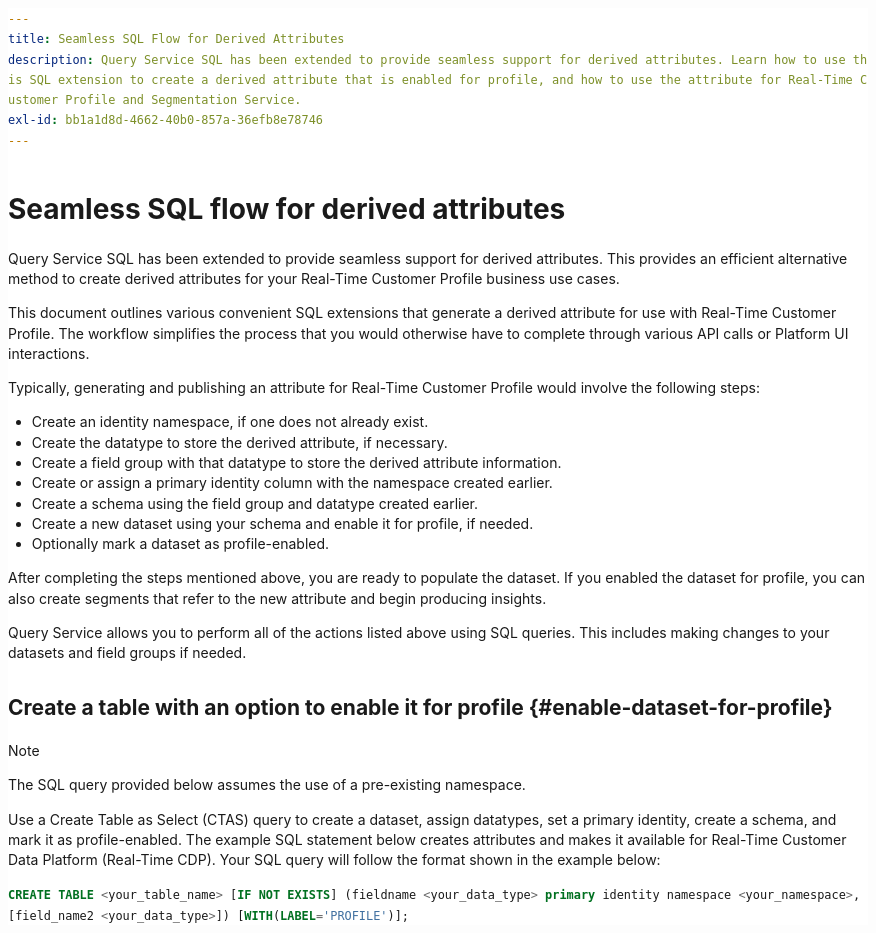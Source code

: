 ```yaml
---
title: Seamless SQL Flow for Derived Attributes
description: Query Service SQL has been extended to provide seamless support for derived attributes. Learn how to use this SQL extension to create a derived attribute that is enabled for profile, and how to use the attribute for Real-Time Customer Profile and Segmentation Service.
exl-id: bb1a1d8d-4662-40b0-857a-36efb8e78746
---
```

# Seamless SQL flow for derived attributes

Query Service SQL has been extended to provide seamless support for derived attributes. This provides an efficient alternative method to create derived attributes for your Real-Time Customer Profile business use cases.

This document outlines various convenient SQL extensions that generate a derived attribute for use with Real-Time Customer Profile. The workflow simplifies the process that you would otherwise have to complete through various API calls or Platform UI interactions.

Typically, generating and publishing an attribute for Real-Time Customer Profile would involve the following steps:

* Create an identity namespace, if one does not already exist.
* Create the datatype to store the derived attribute, if necessary.
* Create a field group with that datatype to store the derived attribute information.
* Create or assign a primary identity column with the namespace created earlier.
* Create a schema using the field group and datatype created earlier.
* Create a new dataset using your schema and enable it for profile, if needed.
* Optionally mark a dataset as profile-enabled.

After completing the steps mentioned above, you are ready to populate the dataset. If you enabled the dataset for profile, you can also create segments that refer to the new attribute and begin producing insights.

Query Service allows you to perform all of the actions listed above using SQL queries. This includes making changes to your datasets and field groups if needed.

## Create a table with an option to enable it for profile {#enable-dataset-for-profile}

>[!NOTE]
>
>The SQL query provided below assumes the use of a pre-existing namespace.

Use a Create Table as Select (CTAS) query to create a dataset, assign datatypes, set a primary identity, create a schema, and mark it as profile-enabled. The example SQL statement below creates attributes and makes it available for Real-Time Customer Data Platform (Real-Time CDP). Your SQL query will follow the format shown in the example below:

```sql
CREATE TABLE <your_table_name> [IF NOT EXISTS] (fieldname <your_data_type> primary identity namespace <your_namespace>, [field_name2 <your_data_type>]) [WITH(LABEL='PROFILE')];
```
